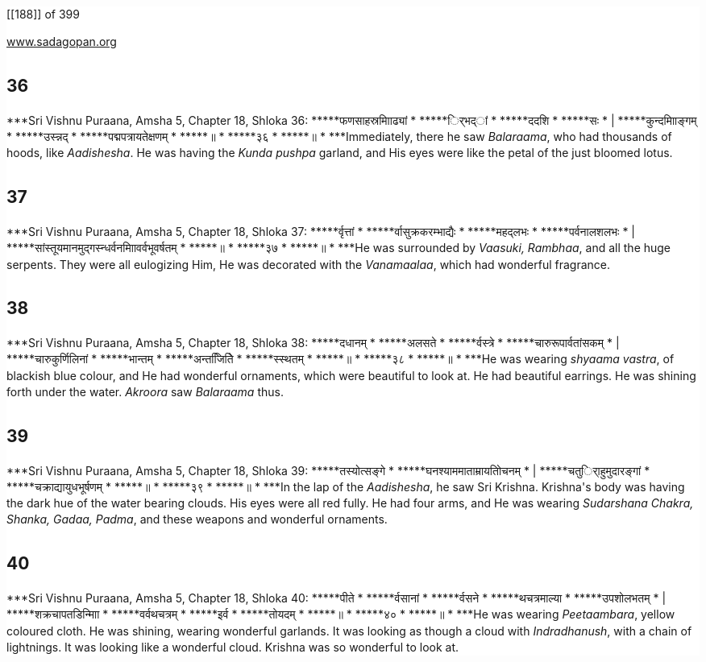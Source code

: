 

 [[188]] of 399 



www.sadagopan.org





## 36
***Sri Vishnu Puraana, Amsha 5, Chapter 18, Shloka 36:  *****फणसाहस्रमािाढ्यां * *****र्िभद्ां * *****ददशि * *****सः * | *****कुन्दमािाङ्गम् * *****उस्न्नद् * *****पद्मपत्रायतेक्षणम् * *****॥ * *****३६ * *****॥ * ***Immediately, there he saw *Balaraama*, who had thousands of hoods, like *Aadishesha*. He was having the *Kunda pushpa* garland, and His eyes were like the petal of the just bloomed lotus. 





## 37
***Sri Vishnu Puraana, Amsha 5, Chapter 18, Shloka 37:  *****र्वृत्तां * *****र्वासुक्रकरम्भाद्यैः * *****महद्लभः * *****पर्वनालशलभः * | *****सांस्तूयमानमुद्गस्न्धर्वनमािावर्वभूवर्षतम् * *****॥ * *****३७ * *****॥ * ***He was surrounded by *Vaasuki, Rambhaa*, and all the huge serpents. They were all eulogizing Him, He was decorated with the *Vanamaalaa*, which had wonderful fragrance. 





## 38
***Sri Vishnu Puraana, Amsha 5, Chapter 18, Shloka 38:  *****दधानम् * *****अलसते * *****र्वस्त्रे * *****चारुरूपार्वतांसकम् * | *****चारुकुर्णिलिनां * *****भान्तम् * *****अन्तजिितिे * *****स्स्थतम् * *****॥ * *****३८ * *****॥ * ***He was wearing *shyaama vastra*, of blackish blue colour, and He had wonderful ornaments, which were beautiful to look at. He had beautiful earrings. He was shining forth under the water. *Akroora* saw *Balaraama* thus. 





## 39
***Sri Vishnu Puraana, Amsha 5, Chapter 18, Shloka 39:  *****तस्योत्सङ्गे * *****घनश्याममाताम्रायतिोचनम् * | *****चतुर्ािहुमुदारङ्गां * *****चक्राद्यायुधभूर्षणम् * *****॥ * *****३९ * *****॥ * ***In the lap of the *Aadishesha*, he saw Sri Krishna. Krishna's body was having the dark hue of the water bearing clouds. His eyes were all red fully. He had four arms, and He was wearing *Sudarshana Chakra, Shanka, Gadaa, Padma*, and these weapons and wonderful ornaments. 





## 40
***Sri Vishnu Puraana, Amsha 5, Chapter 18, Shloka 40:  *****पीते * *****र्वसानां * *****र्वसने * *****थचत्रमाल्या * *****उपशोलभतम् * | *****शक्रचापतडिन्मािा * *****वर्वथचत्रम् * *****इर्व * *****तोयदम् * *****॥ * *****४० * *****॥ * ***He was wearing *Peetaambara*, yellow coloured cloth. He was shining, wearing wonderful garlands. It was looking as though a cloud with *Indradhanush*, with a chain of lightnings. It was looking like a wonderful cloud. Krishna was so wonderful to look at. 
